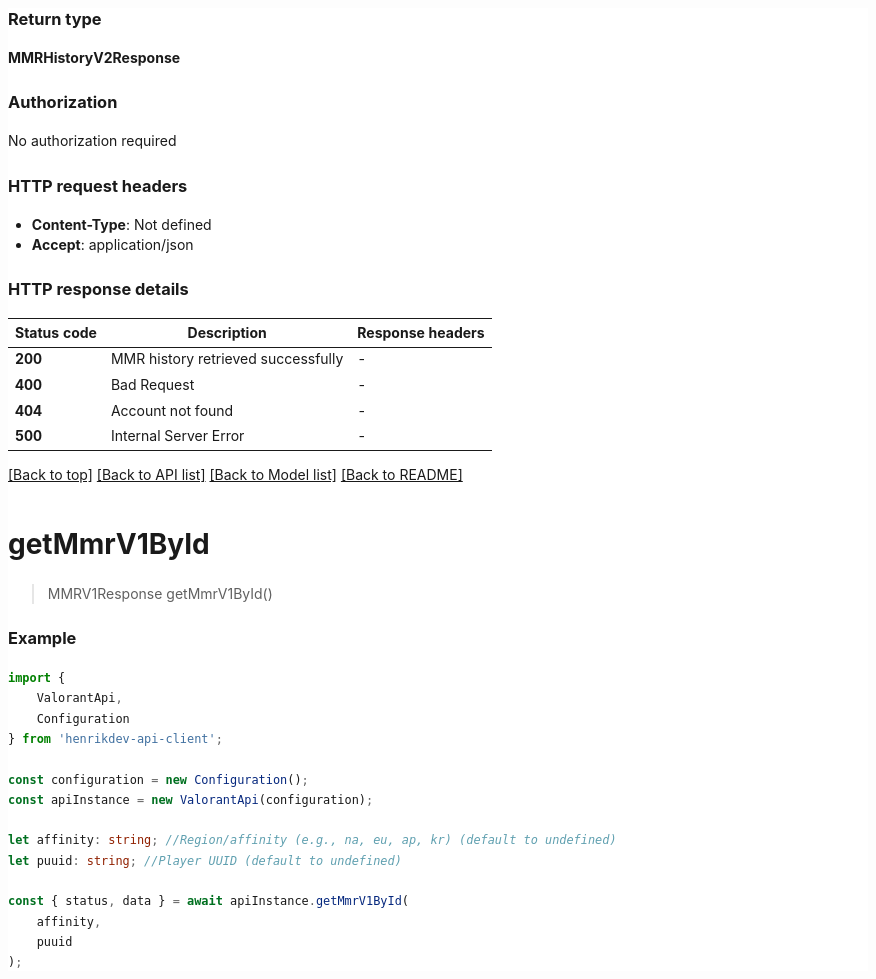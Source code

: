 
### Return type

**MMRHistoryV2Response**

### Authorization

No authorization required

### HTTP request headers

 - **Content-Type**: Not defined
 - **Accept**: application/json


### HTTP response details
| Status code | Description | Response headers |
|-------------|-------------|------------------|
|**200** | MMR history retrieved successfully |  -  |
|**400** | Bad Request |  -  |
|**404** | Account not found |  -  |
|**500** | Internal Server Error |  -  |

[[Back to top]](#) [[Back to API list]](../README.md#documentation-for-api-endpoints) [[Back to Model list]](../README.md#documentation-for-models) [[Back to README]](../README.md)

# **getMmrV1ById**
> MMRV1Response getMmrV1ById()


### Example

```typescript
import {
    ValorantApi,
    Configuration
} from 'henrikdev-api-client';

const configuration = new Configuration();
const apiInstance = new ValorantApi(configuration);

let affinity: string; //Region/affinity (e.g., na, eu, ap, kr) (default to undefined)
let puuid: string; //Player UUID (default to undefined)

const { status, data } = await apiInstance.getMmrV1ById(
    affinity,
    puuid
);
```
